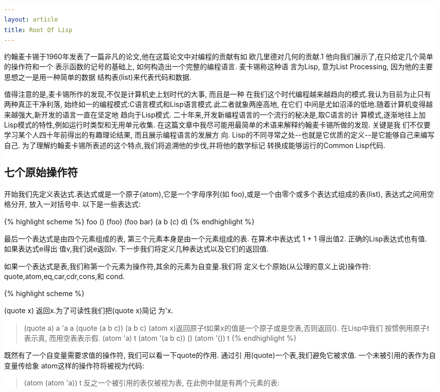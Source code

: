 ```yaml
---
layout: article
title: Root Of Lisp
---
```

约翰麦卡锡于1960年发表了一篇非凡的论文,他在这篇论文中对编程的贡献有如 欧几里德对几何的贡献.1 他向我们展示了,在只给定几个简单的操作符和一个 表示函数的记号的基础上, 如何构造出一个完整的编程语言. 麦卡锡称这种语 言为Lisp, 意为List Processing, 因为他的主要思想之一是用一种简单的数据 结构表(list)来代表代码和数据.


值得注意的是,麦卡锡所作的发现,不仅是计算机史上划时代的大事, 而且是一种 在我们这个时代编程越来越趋向的模式.我认为目前为止只有两种真正干净利落, 始终如一的编程模式:C语言模式和Lisp语言模式.此二者就象两座高地, 在它们 中间是尤如沼泽的低地.随着计算机变得越来越强大,新开发的语言一直在坚定地 趋向于Lisp模式. 二十年来,开发新编程语言的一个流行的秘决是,取C语言的计 算模式,逐渐地往上加Lisp模式的特性,例如运行时类型和无用单元收集.
在这篇文章中我尽可能用最简单的术语来解释约翰麦卡锡所做的发现. 关键是我 们不仅要学习某个人四十年前得出的有趣理论结果, 而且展示编程语言的发展方 向. Lisp的不同寻常之处--也就是它优质的定义--是它能够自己来编写自己. 为了理解约翰麦卡锡所表述的这个特点,我们将追溯他的步伐,并将他的数学标记 转换成能够运行的Common Lisp代码.

## 七个原始操作符

开始我们先定义表达式.表达式或是一个原子(atom),它是一个字母序列(如 foo),或是一个由零个或多个表达式组成的表(list), 表达式之间用空格分开, 放入一对括号中. 以下是一些表达式:

{% highlight scheme %}
foo
()
(foo)
(foo bar)
(a b (c) d)
{% endhighlight %}


最后一个表达式是由四个元素组成的表, 第三个元素本身是由一个元素组成的表.
在算术中表达式 1 + 1 得出值2. 正确的Lisp表达式也有值. 如果表达式e得出 值v,我们说e返回v. 下一步我们将定义几种表达式以及它们的返回值.

如果一个表达式是表,我们称第一个元素为操作符,其余的元素为自变量.我们将 定义七个原始(从公理的意义上说)操作符: quote,atom,eq,car,cdr,cons,和 cond.

{% highlight scheme %}

(quote x) 返回x.为了可读性我们把(quote x)简记 为'x.
> (quote a)
a
> 'a
a
> (quote (a b c))
(a b c)
(atom x)返回原子t如果x的值是一个原子或是空表,否则返回(). 在Lisp中我们 按惯例用原子t表示真, 而用空表表示假.
> (atom 'a)
t
> (atom '(a b c))
()
> (atom '())
t
{% endhighlight %}

既然有了一个自变量需要求值的操作符, 我们可以看一下quote的作用. 通过引 用(quote)一个表,我们避免它被求值. 一个未被引用的表作为自变量传给象 atom这样的操作符将被视为代码:

> (atom (atom 'a))
t
反之一个被引用的表仅被视为表, 在此例中就是有两个元素的表:
